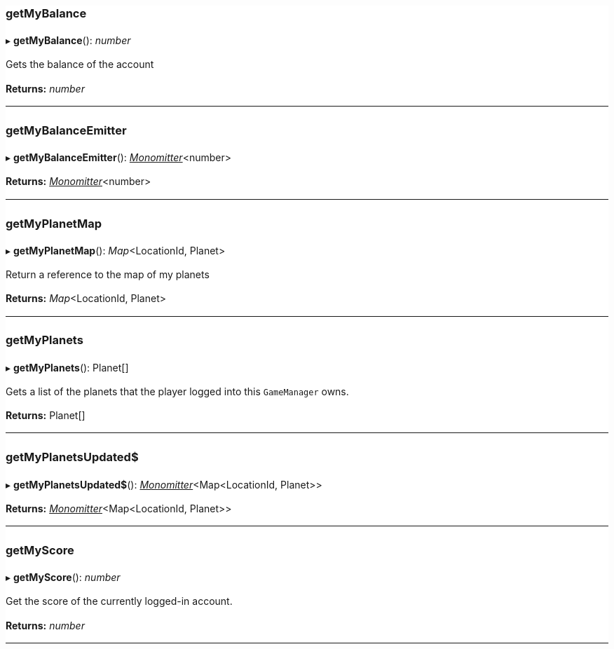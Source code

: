 ### getMyBalance

▸ **getMyBalance**(): _number_

Gets the balance of the account

**Returns:** _number_

---

### getMyBalanceEmitter

▸ **getMyBalanceEmitter**(): [_Monomitter_](../modules/frontend_utils_monomitter.md#monomitter)<number\>

**Returns:** [_Monomitter_](../modules/frontend_utils_monomitter.md#monomitter)<number\>

---

### getMyPlanetMap

▸ **getMyPlanetMap**(): _Map_<LocationId, Planet\>

Return a reference to the map of my planets

**Returns:** _Map_<LocationId, Planet\>

---

### getMyPlanets

▸ **getMyPlanets**(): Planet[]

Gets a list of the planets that the player logged into this `GameManager` owns.

**Returns:** Planet[]

---

### getMyPlanetsUpdated$

▸ **getMyPlanetsUpdated$**(): [_Monomitter_](../modules/frontend_utils_monomitter.md#monomitter)<Map<LocationId, Planet\>\>

**Returns:** [_Monomitter_](../modules/frontend_utils_monomitter.md#monomitter)<Map<LocationId, Planet\>\>

---

### getMyScore

▸ **getMyScore**(): _number_

Get the score of the currently logged-in account.

**Returns:** _number_

---
